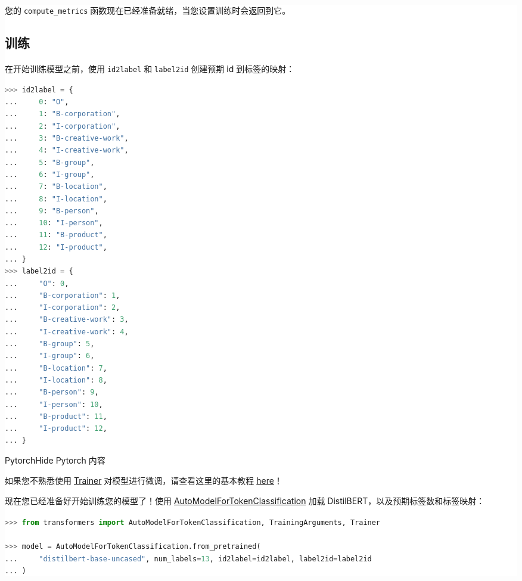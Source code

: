 您的 `compute_metrics` 函数现在已经准备就绪，当您设置训练时会返回到它。

## 训练

在开始训练模型之前，使用 `id2label` 和 `label2id` 创建预期 id 到标签的映射：

```py
>>> id2label = {
...     0: "O",
...     1: "B-corporation",
...     2: "I-corporation",
...     3: "B-creative-work",
...     4: "I-creative-work",
...     5: "B-group",
...     6: "I-group",
...     7: "B-location",
...     8: "I-location",
...     9: "B-person",
...     10: "I-person",
...     11: "B-product",
...     12: "I-product",
... }
>>> label2id = {
...     "O": 0,
...     "B-corporation": 1,
...     "I-corporation": 2,
...     "B-creative-work": 3,
...     "I-creative-work": 4,
...     "B-group": 5,
...     "I-group": 6,
...     "B-location": 7,
...     "I-location": 8,
...     "B-person": 9,
...     "I-person": 10,
...     "B-product": 11,
...     "I-product": 12,
... }
```

PytorchHide Pytorch 内容

如果您不熟悉使用 [Trainer](/docs/transformers/v4.37.2/en/main_classes/trainer#transformers.Trainer) 对模型进行微调，请查看这里的基本教程 [here](../training#train-with-pytorch-trainer)！

现在您已经准备好开始训练您的模型了！使用 [AutoModelForTokenClassification](/docs/transformers/v4.37.2/en/model_doc/auto#transformers.AutoModelForTokenClassification) 加载 DistilBERT，以及预期标签数和标签映射：

```py
>>> from transformers import AutoModelForTokenClassification, TrainingArguments, Trainer

>>> model = AutoModelForTokenClassification.from_pretrained(
...     "distilbert-base-uncased", num_labels=13, id2label=id2label, label2id=label2id
... )
```

